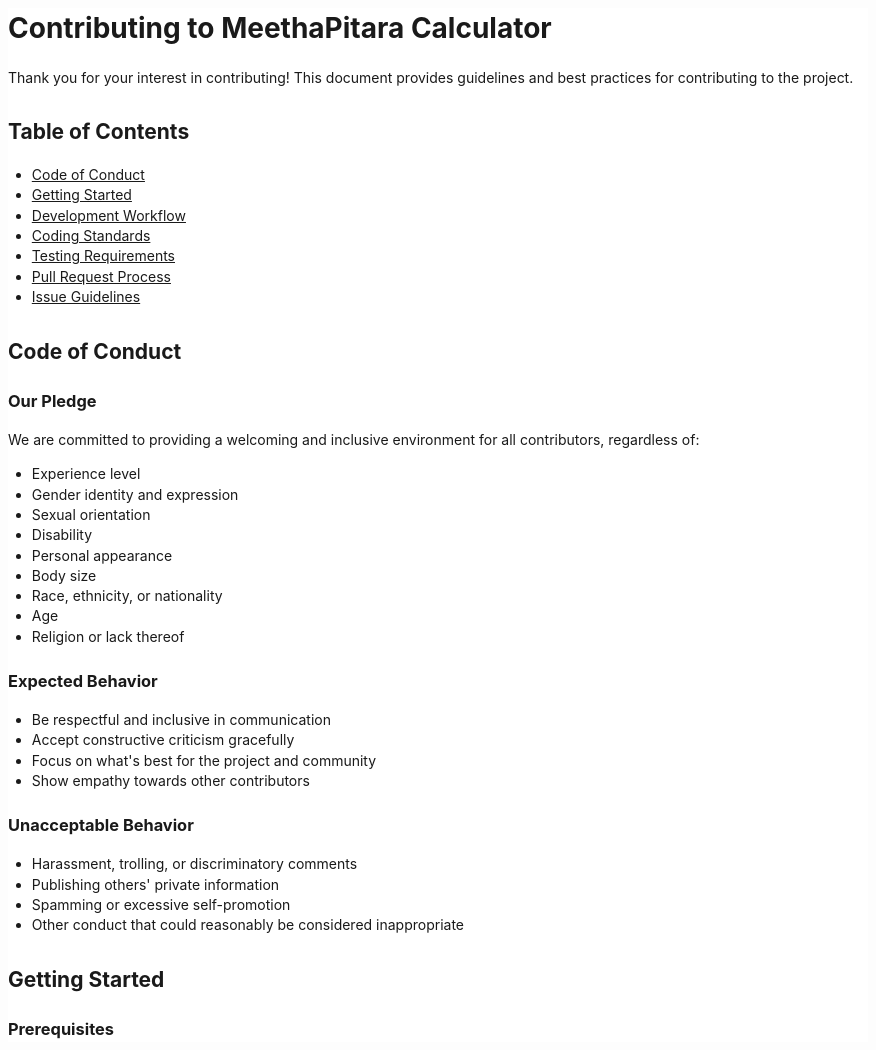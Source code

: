 # Contributing to MeethaPitara Calculator

Thank you for your interest in contributing! This document provides guidelines and best practices for contributing to the project.

## Table of Contents

- [Code of Conduct](#code-of-conduct)
- [Getting Started](#getting-started)
- [Development Workflow](#development-workflow)
- [Coding Standards](#coding-standards)
- [Testing Requirements](#testing-requirements)
- [Pull Request Process](#pull-request-process)
- [Issue Guidelines](#issue-guidelines)

## Code of Conduct

### Our Pledge

We are committed to providing a welcoming and inclusive environment for all contributors, regardless of:
- Experience level
- Gender identity and expression
- Sexual orientation
- Disability
- Personal appearance
- Body size
- Race, ethnicity, or nationality
- Age
- Religion or lack thereof

### Expected Behavior

- Be respectful and inclusive in communication
- Accept constructive criticism gracefully
- Focus on what's best for the project and community
- Show empathy towards other contributors

### Unacceptable Behavior

- Harassment, trolling, or discriminatory comments
- Publishing others' private information
- Spamming or excessive self-promotion
- Other conduct that could reasonably be considered inappropriate

## Getting Started

### Prerequisites
